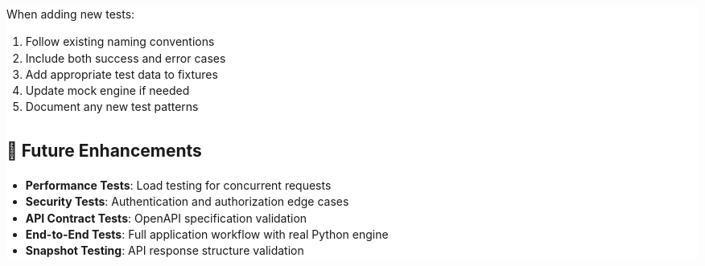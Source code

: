 When adding new tests:

1. Follow existing naming conventions
2. Include both success and error cases
3. Add appropriate test data to fixtures
4. Update mock engine if needed
5. Document any new test patterns

## 🎯 Future Enhancements

- **Performance Tests**: Load testing for concurrent requests
- **Security Tests**: Authentication and authorization edge cases
- **API Contract Tests**: OpenAPI specification validation
- **End-to-End Tests**: Full application workflow with real Python engine
- **Snapshot Testing**: API response structure validation